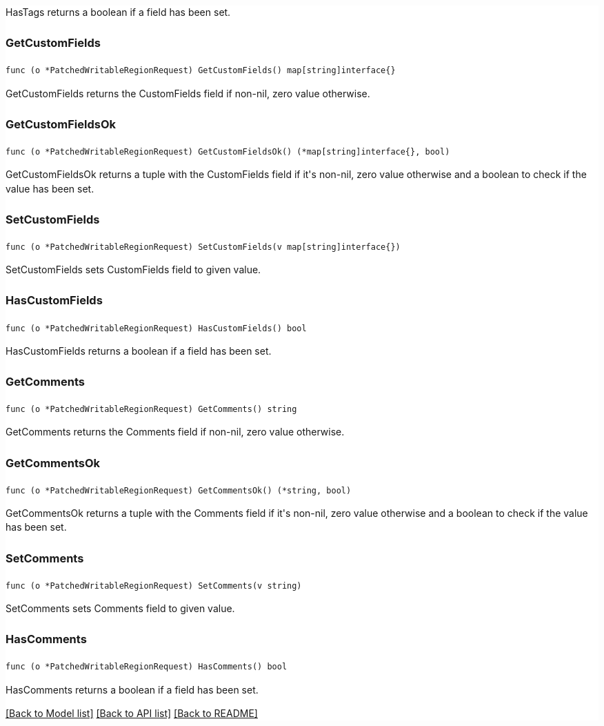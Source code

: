 HasTags returns a boolean if a field has been set.

### GetCustomFields

`func (o *PatchedWritableRegionRequest) GetCustomFields() map[string]interface{}`

GetCustomFields returns the CustomFields field if non-nil, zero value otherwise.

### GetCustomFieldsOk

`func (o *PatchedWritableRegionRequest) GetCustomFieldsOk() (*map[string]interface{}, bool)`

GetCustomFieldsOk returns a tuple with the CustomFields field if it's non-nil, zero value otherwise
and a boolean to check if the value has been set.

### SetCustomFields

`func (o *PatchedWritableRegionRequest) SetCustomFields(v map[string]interface{})`

SetCustomFields sets CustomFields field to given value.

### HasCustomFields

`func (o *PatchedWritableRegionRequest) HasCustomFields() bool`

HasCustomFields returns a boolean if a field has been set.

### GetComments

`func (o *PatchedWritableRegionRequest) GetComments() string`

GetComments returns the Comments field if non-nil, zero value otherwise.

### GetCommentsOk

`func (o *PatchedWritableRegionRequest) GetCommentsOk() (*string, bool)`

GetCommentsOk returns a tuple with the Comments field if it's non-nil, zero value otherwise
and a boolean to check if the value has been set.

### SetComments

`func (o *PatchedWritableRegionRequest) SetComments(v string)`

SetComments sets Comments field to given value.

### HasComments

`func (o *PatchedWritableRegionRequest) HasComments() bool`

HasComments returns a boolean if a field has been set.


[[Back to Model list]](../README.md#documentation-for-models) [[Back to API list]](../README.md#documentation-for-api-endpoints) [[Back to README]](../README.md)


